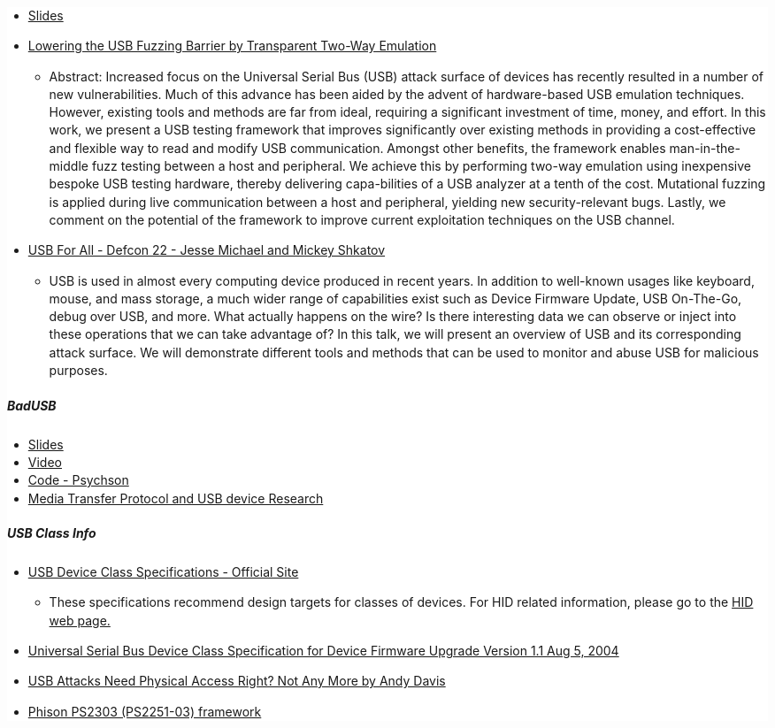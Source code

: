   * [Slides](www.jodeit.org/research/DeepSec2009_USB_Device_Drivers.pdf)

* [Lowering the USB Fuzzing Barrier by Transparent Two-Way Emulation](https://www.usenix.org/system/files/conference/woot14/woot14-vantonder.pdf)

  * Abstract: Increased focus on the Universal Serial Bus (USB) attack surface
    of devices has recently resulted in a number of new vulnerabilities. Much of
    this advance has been aided by the advent of hardware-based USB emulation
    techniques. However, existing tools and methods are far from ideal,
    requiring a significant investment of time, money, and effort. In this work,
    we present a USB testing framework that improves significantly over existing
    methods in providing a cost-effective and flexible way to read and modify
    USB communication. Amongst other benefits, the framework enables
    man-in-the-middle fuzz testing between a host and peripheral. We achieve
    this by performing two-way emulation using inexpensive bespoke USB testing
    hardware, thereby delivering capa-bilities of a USB analyzer at a tenth of
    the cost. Mutational fuzzing is applied during live communication between a
    host and peripheral, yielding new security-relevant bugs. Lastly, we comment
    on the potential of the framework to improve current exploitation techniques
    on the USB channel.

* [USB For All - Defcon 22 - Jesse Michael and Mickey Shkatov](https://www.youtube.com/watch?v=7HnQnpJwr-c)

  * USB is used in almost every computing device produced in recent years. In
    addition to well-known usages like keyboard, mouse, and mass storage, a much
    wider range of capabilities exist such as Device Firmware Update, USB
    On-The-Go, debug over USB, and more. What actually happens on the wire? Is
    there interesting data we can observe or inject into these operations that
    we can take advantage of? In this talk, we will present an overview of USB
    and its corresponding attack surface. We will demonstrate different tools
    and methods that can be used to monitor and abuse USB for malicious
    purposes.

##### BadUSB

* [Slides](https://srlabs.de/blog/wp-content/uploads/2014/11/SRLabs-BadUSB-Pacsec-v2.pdf)
* [Video](https://www.youtube.com/watch?v=nuruzFqMgIw)
* [Code - Psychson](https://github.com/adamcaudill/Psychson)
* [Media Transfer Protocol and USB device Research](http://nicoleibrahim.com/part-1-mtp-and-ptp-usb-device-research/)

##### USB Class Info

* [USB Device Class Specifications - Official Site](http://www.usb.org/developers/docs/devclass_docs/)

  * These specifications recommend design targets for classes of devices. For
    HID related information, please go to the
    [HID web page.](http://www.usb.org/developers/docs/docs/hidpage/)

* [Universal Serial Bus Device Class Specification for Device Firmware Upgrade Version 1.1 Aug 5, 2004](http://www.usb.org/developers/docs/devclass_docs/DFU_1.1.pdf)
* [USB Attacks Need Physical Access Right? Not Any More by Andy Davis](https://www.youtube.com/watch?v=90MIjgh5ESU)
* [Phison PS2303 (PS2251-03) framework](https://bitbucket.org/flowswitch/phison)
